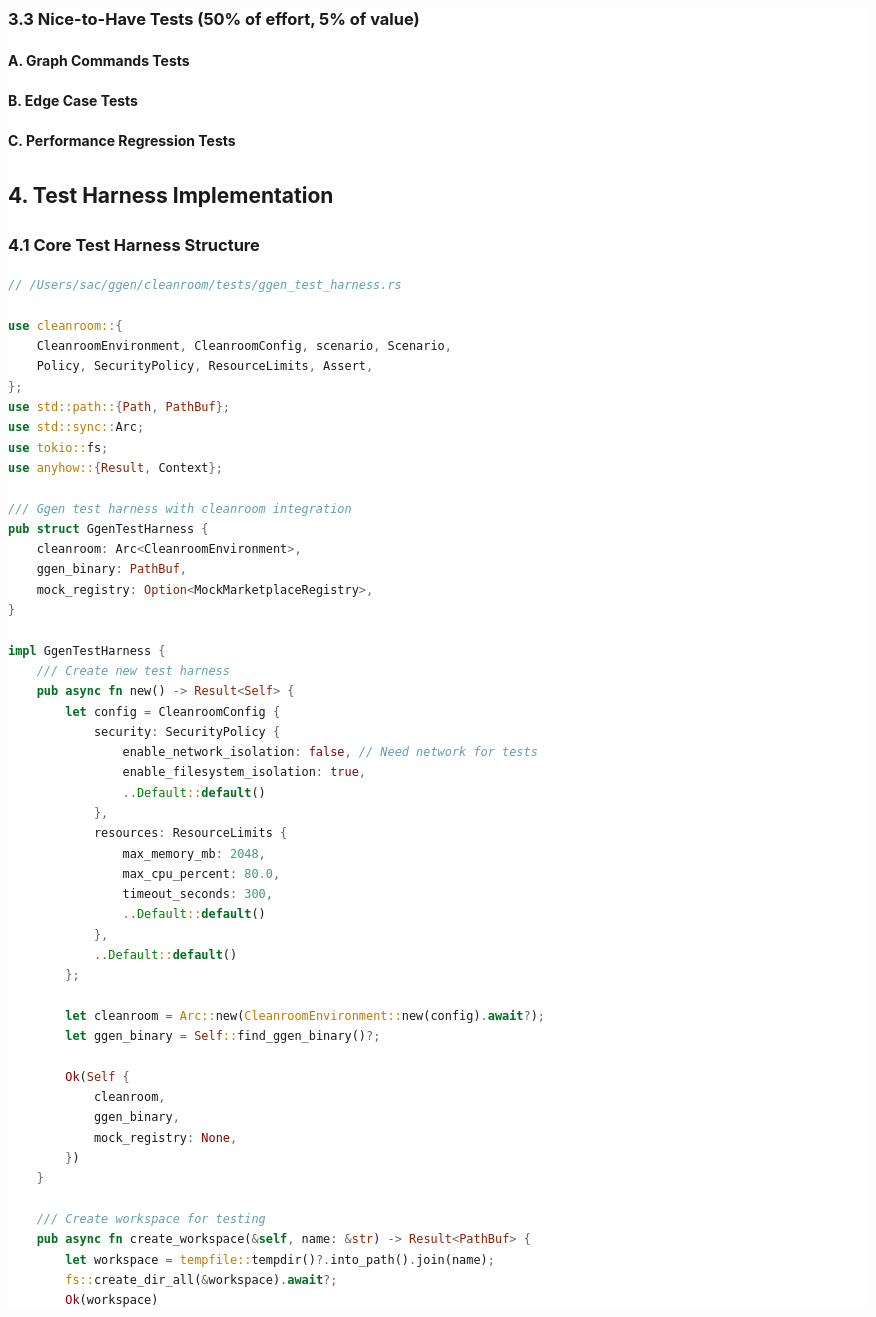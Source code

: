 ### 3.3 Nice-to-Have Tests (50% of effort, 5% of value)

#### A. Graph Commands Tests
#### B. Edge Case Tests
#### C. Performance Regression Tests

## 4. Test Harness Implementation

### 4.1 Core Test Harness Structure

```rust
// /Users/sac/ggen/cleanroom/tests/ggen_test_harness.rs

use cleanroom::{
    CleanroomEnvironment, CleanroomConfig, scenario, Scenario,
    Policy, SecurityPolicy, ResourceLimits, Assert,
};
use std::path::{Path, PathBuf};
use std::sync::Arc;
use tokio::fs;
use anyhow::{Result, Context};

/// Ggen test harness with cleanroom integration
pub struct GgenTestHarness {
    cleanroom: Arc<CleanroomEnvironment>,
    ggen_binary: PathBuf,
    mock_registry: Option<MockMarketplaceRegistry>,
}

impl GgenTestHarness {
    /// Create new test harness
    pub async fn new() -> Result<Self> {
        let config = CleanroomConfig {
            security: SecurityPolicy {
                enable_network_isolation: false, // Need network for tests
                enable_filesystem_isolation: true,
                ..Default::default()
            },
            resources: ResourceLimits {
                max_memory_mb: 2048,
                max_cpu_percent: 80.0,
                timeout_seconds: 300,
                ..Default::default()
            },
            ..Default::default()
        };

        let cleanroom = Arc::new(CleanroomEnvironment::new(config).await?);
        let ggen_binary = Self::find_ggen_binary()?;

        Ok(Self {
            cleanroom,
            ggen_binary,
            mock_registry: None,
        })
    }

    /// Create workspace for testing
    pub async fn create_workspace(&self, name: &str) -> Result<PathBuf> {
        let workspace = tempfile::tempdir()?.into_path().join(name);
        fs::create_dir_all(&workspace).await?;
        Ok(workspace)
```